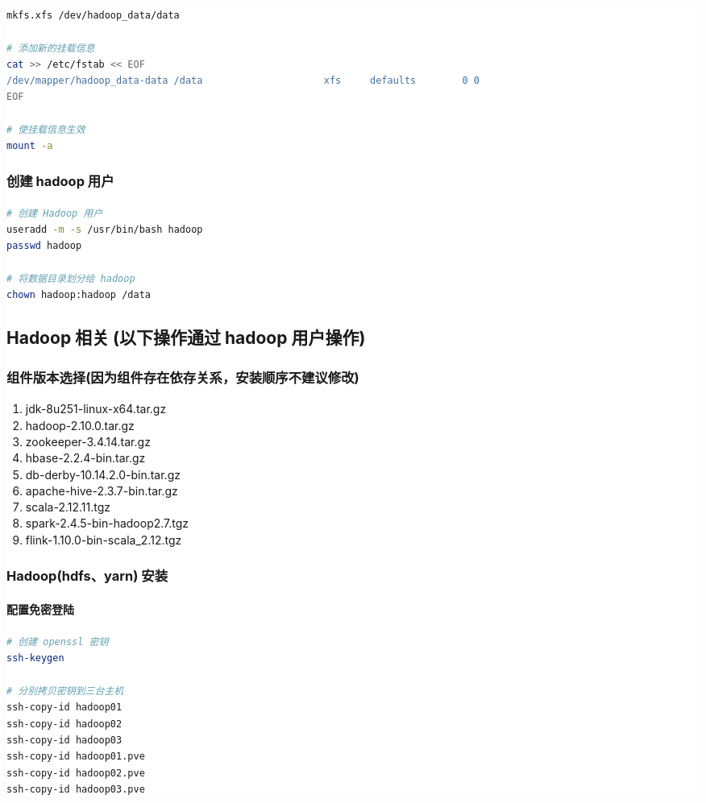 ```sh
mkfs.xfs /dev/hadoop_data/data

# 添加新的挂载信息
cat >> /etc/fstab << EOF
/dev/mapper/hadoop_data-data /data                     xfs     defaults        0 0
EOF

# 使挂载信息生效
mount -a
```

### 创建 hadoop 用户

```sh
# 创建 Hadoop 用户
useradd -m -s /usr/bin/bash hadoop
passwd hadoop

# 将数据目录划分给 hadoop
chown hadoop:hadoop /data
```

## Hadoop 相关 (以下操作通过 hadoop 用户操作)

### 组件版本选择(因为组件存在依存关系，安装顺序不建议修改)

1. jdk-8u251-linux-x64.tar.gz
1. hadoop-2.10.0.tar.gz
1. zookeeper-3.4.14.tar.gz
1. hbase-2.2.4-bin.tar.gz
1. db-derby-10.14.2.0-bin.tar.gz
1. apache-hive-2.3.7-bin.tar.gz
1. scala-2.12.11.tgz
1. spark-2.4.5-bin-hadoop2.7.tgz
1. flink-1.10.0-bin-scala_2.12.tgz

### Hadoop(hdfs、yarn) 安装

#### 配置免密登陆

```sh
# 创建 openssl 密钥
ssh-keygen

# 分别拷贝密钥到三台主机
ssh-copy-id hadoop01
ssh-copy-id hadoop02
ssh-copy-id hadoop03
ssh-copy-id hadoop01.pve
ssh-copy-id hadoop02.pve
ssh-copy-id hadoop03.pve
```
